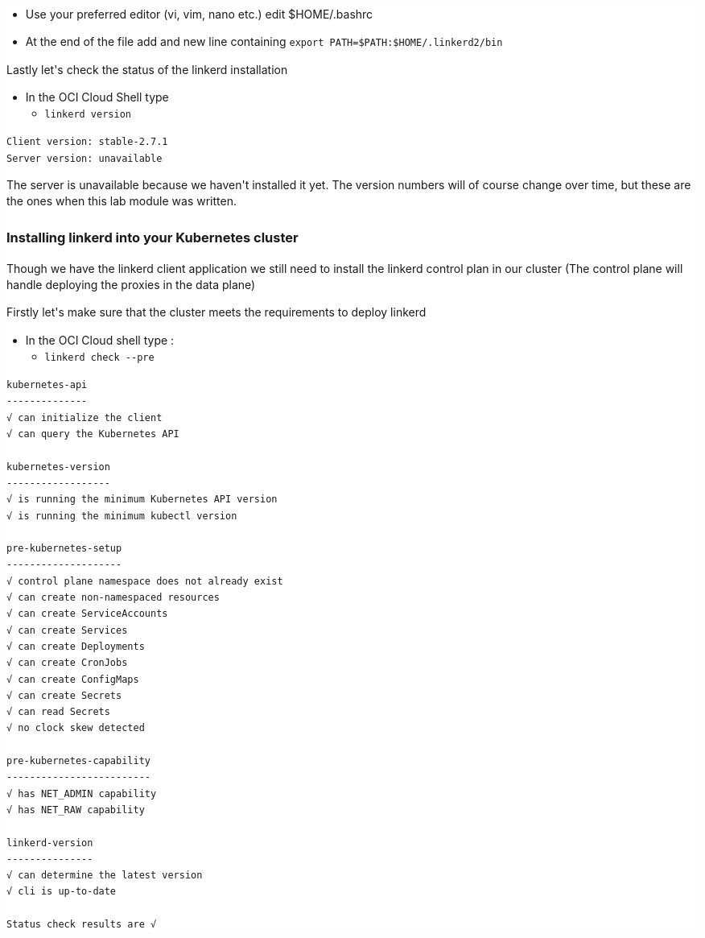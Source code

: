 - Use your preferred editor (vi, vim, nano etc.) edit $HOME/.bashrc

- At the end of the file add and new line containing `export PATH=$PATH:$HOME/.linkerd2/bin`

Lastly let's check the status of the linkerd installation

- In the OCI Cloud Shell type
  - `linkerd version`

```
Client version: stable-2.7.1
Server version: unavailable
```

The server is unavailable because we haven't installed it yet. The version numbers will of course change over time, but these are the ones when this lab module was written.


### Installing linkerd into your Kubernetes cluster

Though we have the linkerd client application we still need to install the linkerd control plan in our cluster (The control plane will handle deploying the proxies in the data plane)

Firstly let's make sure that the cluster meets the requirements to deploy linkerd

- In the OCI Cloud shell type :
  - `linkerd check --pre`
  
```
kubernetes-api
--------------
√ can initialize the client
√ can query the Kubernetes API

kubernetes-version
------------------
√ is running the minimum Kubernetes API version
√ is running the minimum kubectl version

pre-kubernetes-setup
--------------------
√ control plane namespace does not already exist
√ can create non-namespaced resources
√ can create ServiceAccounts
√ can create Services
√ can create Deployments
√ can create CronJobs
√ can create ConfigMaps
√ can create Secrets
√ can read Secrets
√ no clock skew detected

pre-kubernetes-capability
-------------------------
√ has NET_ADMIN capability
√ has NET_RAW capability

linkerd-version
---------------
√ can determine the latest version
√ cli is up-to-date

Status check results are √
```
